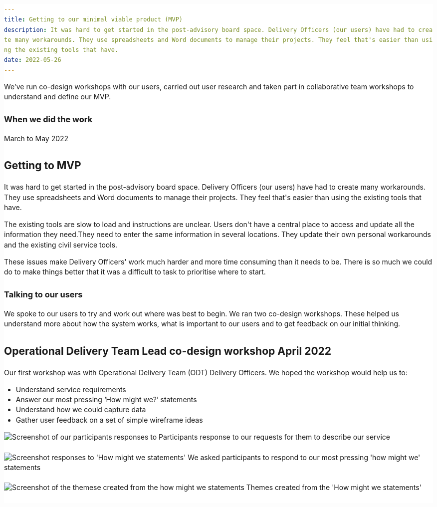 ```yaml
---
title: Getting to our minimal viable product (MVP)
description: It was hard to get started in the post-advisory board space. Delivery Officers (our users) have had to create many workarounds. They use spreadsheets and Word documents to manage their projects. They feel that's easier than using the existing tools that have.
date: 2022-05-26
---
```


We’ve run co-design workshops with our users, carried out user research and taken part in collaborative team workshops to understand and define our MVP.

### When we did the work
March to May 2022

## Getting to MVP
It was hard to get started in the post-advisory board space. Delivery Officers (our users) have had to create many workarounds. They use spreadsheets and Word documents to manage their projects. They feel that's easier than using the existing tools that have.

The existing tools are slow to load and instructions are unclear. Users don't have a central place to access and update all the information they need.They need to enter the same information in several locations. They update their own personal workarounds and the existing civil service tools.

These issues make Delivery Officers' work much harder and more time consuming than it needs to be. There is so much we could do to make things better that it was a difficult to task to prioritise where to start.

### Talking to our users
We spoke to our users to try and work out where was best to begin. We ran two co-design workshops. These helped us understand more about how the system works, what is important to our users and to get feedback on our initial thinking.

## Operational Delivery Team Lead co-design workshop April 2022
Our first workshop was with Operational Delivery Team (ODT) Delivery Officers. We hoped the workshop would help us to:
- Understand service requirements
- Answer our most pressing ‘How might we?’ statements
- Understand how we could capture data
- Gather user feedback on a set of simple wireframe ideas

<img src="/images/postAB/getting-to-MVP/1_service_description.png" alt="Screenshot of our participants responses to ">
Participants response to our requests for them to describe our service<br /><br />

<img src="/images/postAB/getting-to-MVP/2_how_might_we.png" alt="Screenshot responses to 'How might we statements' ">
We asked participants to respond to our most pressing 'how might we' statements<br /><br />

<img src="/images/postAB/getting-to-MVP/3_themes.png" alt="Screenshot of the themese created from the how might we statements">
Themes created from the 'How might we statements'<br /><br />
